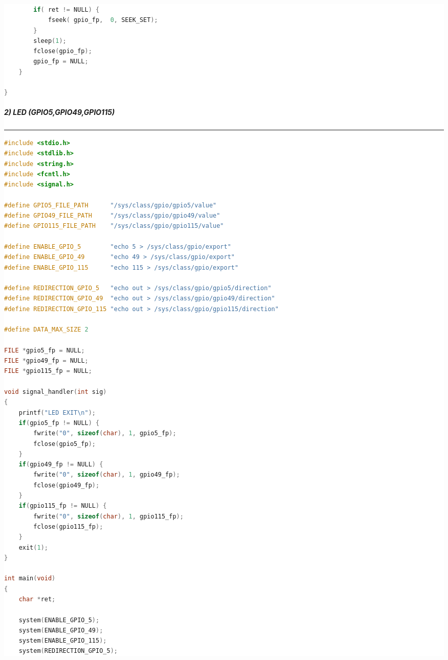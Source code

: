 ```c
        if( ret != NULL) {
            fseek( gpio_fp,  0, SEEK_SET);    
        }
        sleep(1);
        fclose(gpio_fp);
        gpio_fp = NULL;
    }   

}
```
##### 2) LED (GPIO5,GPIO49,GPIO115)
-----
```c
#include <stdio.h>
#include <stdlib.h>
#include <string.h>
#include <fcntl.h>
#include <signal.h>

#define GPIO5_FILE_PATH      "/sys/class/gpio/gpio5/value"
#define GPIO49_FILE_PATH     "/sys/class/gpio/gpio49/value"
#define GPIO115_FILE_PATH    "/sys/class/gpio/gpio115/value"

#define ENABLE_GPIO_5        "echo 5 > /sys/class/gpio/export"
#define ENABLE_GPIO_49       "echo 49 > /sys/class/gpio/export"
#define ENABLE_GPIO_115      "echo 115 > /sys/class/gpio/export"

#define REDIRECTION_GPIO_5   "echo out > /sys/class/gpio/gpio5/direction"
#define REDIRECTION_GPIO_49  "echo out > /sys/class/gpio/gpio49/direction"
#define REDIRECTION_GPIO_115 "echo out > /sys/class/gpio/gpio115/direction"

#define DATA_MAX_SIZE 2

FILE *gpio5_fp = NULL;
FILE *gpio49_fp = NULL;
FILE *gpio115_fp = NULL;

void signal_handler(int sig)
{
    printf("LED EXIT\n");
    if(gpio5_fp != NULL) {
        fwrite("0", sizeof(char), 1, gpio5_fp);
        fclose(gpio5_fp);
    }   
    if(gpio49_fp != NULL) {
        fwrite("0", sizeof(char), 1, gpio49_fp);
        fclose(gpio49_fp);
    }   
    if(gpio115_fp != NULL) {
        fwrite("0", sizeof(char), 1, gpio115_fp);
        fclose(gpio115_fp);
    }   
    exit(1);
}

int main(void)
{
    char *ret;

    system(ENABLE_GPIO_5);
    system(ENABLE_GPIO_49);
    system(ENABLE_GPIO_115);
    system(REDIRECTION_GPIO_5);
```